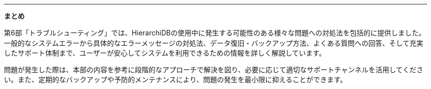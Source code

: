 
---

**まとめ**

第6部「トラブルシューティング」では、HierarchiDBの使用中に発生する可能性のある様々な問題への対処法を包括的に提供しました。一般的なシステムエラーから具体的なエラーメッセージの対処法、データ復旧・バックアップ方法、よくある質問への回答、そして充実したサポート体制まで、ユーザーが安心してシステムを利用できるための情報を詳しく解説しています。

問題が発生した際は、本部の内容を参考に段階的なアプローチで解決を図り、必要に応じて適切なサポートチャンネルを活用してください。また、定期的なバックアップや予防的メンテナンスにより、問題の発生を最小限に抑えることができます。